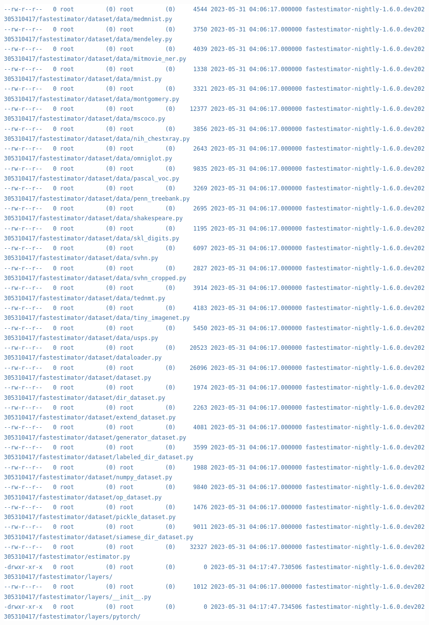 ```diff
--rw-r--r--   0 root         (0) root         (0)     4544 2023-05-31 04:06:17.000000 fastestimator-nightly-1.6.0.dev202305310417/fastestimator/dataset/data/medmnist.py
--rw-r--r--   0 root         (0) root         (0)     3750 2023-05-31 04:06:17.000000 fastestimator-nightly-1.6.0.dev202305310417/fastestimator/dataset/data/mendeley.py
--rw-r--r--   0 root         (0) root         (0)     4039 2023-05-31 04:06:17.000000 fastestimator-nightly-1.6.0.dev202305310417/fastestimator/dataset/data/mitmovie_ner.py
--rw-r--r--   0 root         (0) root         (0)     1338 2023-05-31 04:06:17.000000 fastestimator-nightly-1.6.0.dev202305310417/fastestimator/dataset/data/mnist.py
--rw-r--r--   0 root         (0) root         (0)     3321 2023-05-31 04:06:17.000000 fastestimator-nightly-1.6.0.dev202305310417/fastestimator/dataset/data/montgomery.py
--rw-r--r--   0 root         (0) root         (0)    12377 2023-05-31 04:06:17.000000 fastestimator-nightly-1.6.0.dev202305310417/fastestimator/dataset/data/mscoco.py
--rw-r--r--   0 root         (0) root         (0)     3856 2023-05-31 04:06:17.000000 fastestimator-nightly-1.6.0.dev202305310417/fastestimator/dataset/data/nih_chestxray.py
--rw-r--r--   0 root         (0) root         (0)     2643 2023-05-31 04:06:17.000000 fastestimator-nightly-1.6.0.dev202305310417/fastestimator/dataset/data/omniglot.py
--rw-r--r--   0 root         (0) root         (0)     9835 2023-05-31 04:06:17.000000 fastestimator-nightly-1.6.0.dev202305310417/fastestimator/dataset/data/pascal_voc.py
--rw-r--r--   0 root         (0) root         (0)     3269 2023-05-31 04:06:17.000000 fastestimator-nightly-1.6.0.dev202305310417/fastestimator/dataset/data/penn_treebank.py
--rw-r--r--   0 root         (0) root         (0)     2695 2023-05-31 04:06:17.000000 fastestimator-nightly-1.6.0.dev202305310417/fastestimator/dataset/data/shakespeare.py
--rw-r--r--   0 root         (0) root         (0)     1195 2023-05-31 04:06:17.000000 fastestimator-nightly-1.6.0.dev202305310417/fastestimator/dataset/data/skl_digits.py
--rw-r--r--   0 root         (0) root         (0)     6097 2023-05-31 04:06:17.000000 fastestimator-nightly-1.6.0.dev202305310417/fastestimator/dataset/data/svhn.py
--rw-r--r--   0 root         (0) root         (0)     2827 2023-05-31 04:06:17.000000 fastestimator-nightly-1.6.0.dev202305310417/fastestimator/dataset/data/svhn_cropped.py
--rw-r--r--   0 root         (0) root         (0)     3914 2023-05-31 04:06:17.000000 fastestimator-nightly-1.6.0.dev202305310417/fastestimator/dataset/data/tednmt.py
--rw-r--r--   0 root         (0) root         (0)     4183 2023-05-31 04:06:17.000000 fastestimator-nightly-1.6.0.dev202305310417/fastestimator/dataset/data/tiny_imagenet.py
--rw-r--r--   0 root         (0) root         (0)     5450 2023-05-31 04:06:17.000000 fastestimator-nightly-1.6.0.dev202305310417/fastestimator/dataset/data/usps.py
--rw-r--r--   0 root         (0) root         (0)    20523 2023-05-31 04:06:17.000000 fastestimator-nightly-1.6.0.dev202305310417/fastestimator/dataset/dataloader.py
--rw-r--r--   0 root         (0) root         (0)    26096 2023-05-31 04:06:17.000000 fastestimator-nightly-1.6.0.dev202305310417/fastestimator/dataset/dataset.py
--rw-r--r--   0 root         (0) root         (0)     1974 2023-05-31 04:06:17.000000 fastestimator-nightly-1.6.0.dev202305310417/fastestimator/dataset/dir_dataset.py
--rw-r--r--   0 root         (0) root         (0)     2263 2023-05-31 04:06:17.000000 fastestimator-nightly-1.6.0.dev202305310417/fastestimator/dataset/extend_dataset.py
--rw-r--r--   0 root         (0) root         (0)     4081 2023-05-31 04:06:17.000000 fastestimator-nightly-1.6.0.dev202305310417/fastestimator/dataset/generator_dataset.py
--rw-r--r--   0 root         (0) root         (0)     3599 2023-05-31 04:06:17.000000 fastestimator-nightly-1.6.0.dev202305310417/fastestimator/dataset/labeled_dir_dataset.py
--rw-r--r--   0 root         (0) root         (0)     1988 2023-05-31 04:06:17.000000 fastestimator-nightly-1.6.0.dev202305310417/fastestimator/dataset/numpy_dataset.py
--rw-r--r--   0 root         (0) root         (0)     9840 2023-05-31 04:06:17.000000 fastestimator-nightly-1.6.0.dev202305310417/fastestimator/dataset/op_dataset.py
--rw-r--r--   0 root         (0) root         (0)     1476 2023-05-31 04:06:17.000000 fastestimator-nightly-1.6.0.dev202305310417/fastestimator/dataset/pickle_dataset.py
--rw-r--r--   0 root         (0) root         (0)     9011 2023-05-31 04:06:17.000000 fastestimator-nightly-1.6.0.dev202305310417/fastestimator/dataset/siamese_dir_dataset.py
--rw-r--r--   0 root         (0) root         (0)    32327 2023-05-31 04:06:17.000000 fastestimator-nightly-1.6.0.dev202305310417/fastestimator/estimator.py
-drwxr-xr-x   0 root         (0) root         (0)        0 2023-05-31 04:17:47.730506 fastestimator-nightly-1.6.0.dev202305310417/fastestimator/layers/
--rw-r--r--   0 root         (0) root         (0)     1012 2023-05-31 04:06:17.000000 fastestimator-nightly-1.6.0.dev202305310417/fastestimator/layers/__init__.py
-drwxr-xr-x   0 root         (0) root         (0)        0 2023-05-31 04:17:47.734506 fastestimator-nightly-1.6.0.dev202305310417/fastestimator/layers/pytorch/
```